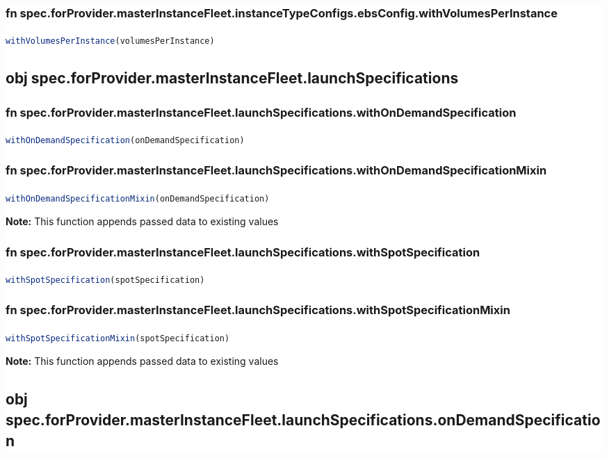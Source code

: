 

### fn spec.forProvider.masterInstanceFleet.instanceTypeConfigs.ebsConfig.withVolumesPerInstance

```ts
withVolumesPerInstance(volumesPerInstance)
```



## obj spec.forProvider.masterInstanceFleet.launchSpecifications



### fn spec.forProvider.masterInstanceFleet.launchSpecifications.withOnDemandSpecification

```ts
withOnDemandSpecification(onDemandSpecification)
```



### fn spec.forProvider.masterInstanceFleet.launchSpecifications.withOnDemandSpecificationMixin

```ts
withOnDemandSpecificationMixin(onDemandSpecification)
```



**Note:** This function appends passed data to existing values

### fn spec.forProvider.masterInstanceFleet.launchSpecifications.withSpotSpecification

```ts
withSpotSpecification(spotSpecification)
```



### fn spec.forProvider.masterInstanceFleet.launchSpecifications.withSpotSpecificationMixin

```ts
withSpotSpecificationMixin(spotSpecification)
```



**Note:** This function appends passed data to existing values

## obj spec.forProvider.masterInstanceFleet.launchSpecifications.onDemandSpecification

